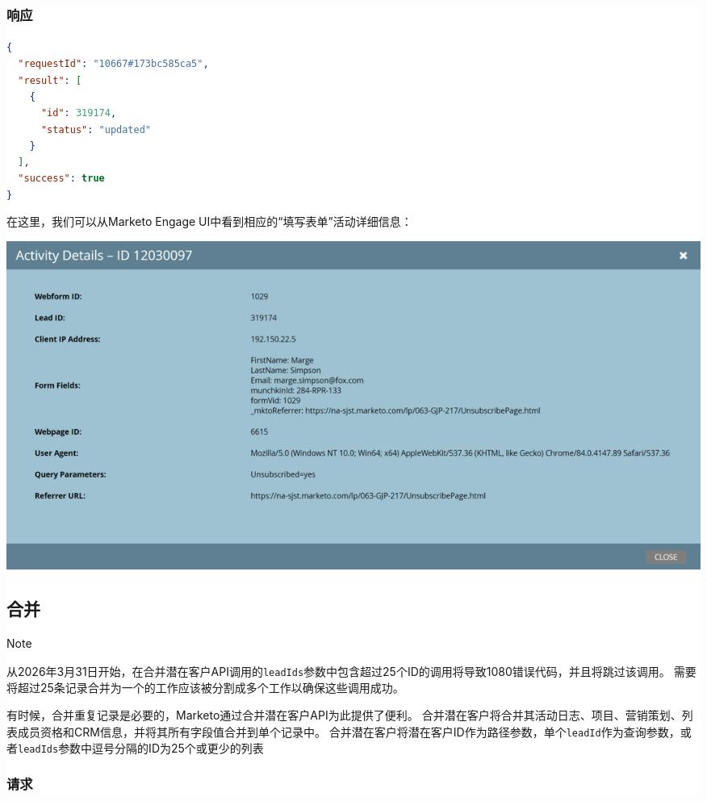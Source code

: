 ### 响应

```json
{
  "requestId": "10667#173bc585ca5",
  "result": [
    {
      "id": 319174,
      "status": "updated"
    }
  ],
  "success": true
}
```

在这里，我们可以从Marketo Engage UI中看到相应的“填写表单”活动详细信息：

![填写表单UI](assets/fill_out_form_activity_details.png)

## 合并

>[!NOTE]
>从2026年3月31日开始，在合并潜在客户API调用的`leadIds`参数中包含超过25个ID的调用将导致1080错误代码，并且将跳过该调用。 需要将超过25条记录合并为一个的工作应该被分割成多个工作以确保这些调用成功。
>

有时候，合并重复记录是必要的，Marketo通过合并潜在客户API为此提供了便利。 合并潜在客户将合并其活动日志、项目、营销策划、列表成员资格和CRM信息，并将其所有字段值合并到单个记录中。 合并潜在客户将潜在客户ID作为路径参数，单个`leadId`作为查询参数，或者`leadIds`参数中逗号分隔的ID为25个或更少的列表


### 请求
